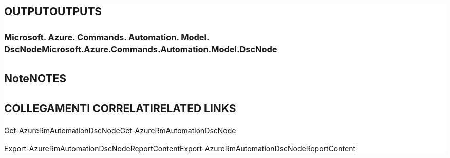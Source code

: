## <span data-ttu-id="df37a-150">OUTPUT</span><span class="sxs-lookup"><span data-stu-id="df37a-150">OUTPUTS</span></span>

### <span data-ttu-id="df37a-151">Microsoft. Azure. Commands. Automation. Model. DscNode</span><span class="sxs-lookup"><span data-stu-id="df37a-151">Microsoft.Azure.Commands.Automation.Model.DscNode</span></span>

## <span data-ttu-id="df37a-152">Note</span><span class="sxs-lookup"><span data-stu-id="df37a-152">NOTES</span></span>

## <span data-ttu-id="df37a-153">COLLEGAMENTI CORRELATI</span><span class="sxs-lookup"><span data-stu-id="df37a-153">RELATED LINKS</span></span>

[<span data-ttu-id="df37a-154">Get-AzureRmAutomationDscNode</span><span class="sxs-lookup"><span data-stu-id="df37a-154">Get-AzureRmAutomationDscNode</span></span>](./Get-AzureRmAutomationDscNode.md)

[<span data-ttu-id="df37a-155">Export-AzureRmAutomationDscNodeReportContent</span><span class="sxs-lookup"><span data-stu-id="df37a-155">Export-AzureRmAutomationDscNodeReportContent</span></span>](./Export-AzureRmAutomationDscNodeReportContent.md)


